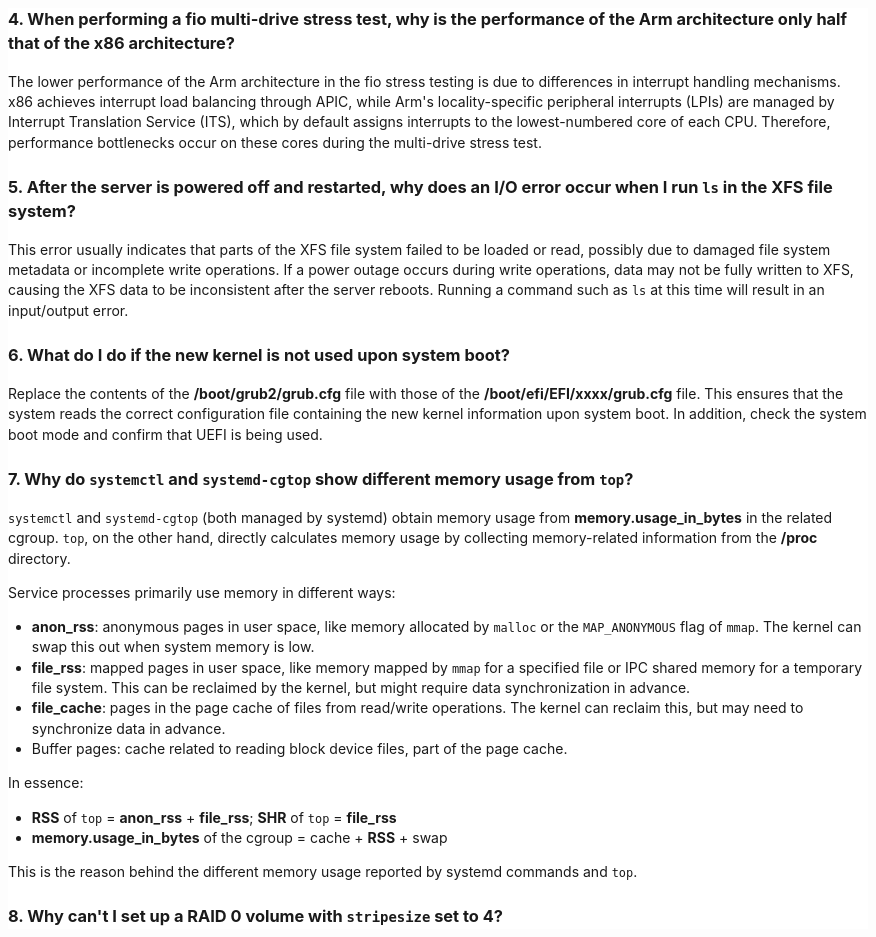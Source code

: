 ### 4. When performing a fio multi-drive stress test, why is the performance of the Arm architecture only half that of the x86 architecture?

The lower performance of the Arm architecture in the fio stress testing is due to differences in interrupt handling mechanisms. x86 achieves interrupt load balancing through APIC, while Arm's locality-specific peripheral interrupts (LPIs) are managed by Interrupt Translation Service (ITS), which by default assigns interrupts to the lowest-numbered core of each CPU. Therefore, performance bottlenecks occur on these cores during the multi-drive stress test.

### 5. After the server is powered off and restarted, why does an I/O error occur when I run `ls` in the XFS file system?

This error usually indicates that parts of the XFS file system failed to be loaded or read, possibly due to damaged file system metadata or incomplete write operations. If a power outage occurs during write operations, data may not be fully written to XFS, causing the XFS data to be inconsistent after the server reboots. Running a command such as `ls` at this time will result in an input/output error.

### 6. What do I do if the new kernel is not used upon system boot?

Replace the contents of the **/boot/grub2/grub.cfg** file with those of the **/boot/efi/EFI/xxxx/grub.cfg** file. This ensures that the system reads the correct configuration file containing the new kernel information upon system boot. In addition, check the system boot mode and confirm that UEFI is being used.

### 7. Why do `systemctl` and `systemd-cgtop` show different memory usage from `top`?

`systemctl` and `systemd-cgtop` (both managed by systemd) obtain memory usage from **memory.usage_in_bytes** in the related cgroup. `top`, on the other hand, directly calculates memory usage by collecting memory-related information from the **/proc** directory.

Service processes primarily use memory in different ways:

- **anon_rss**: anonymous pages in user space, like memory allocated by `malloc` or the `MAP_ANONYMOUS` flag of `mmap`. The kernel can swap this out when system memory is low.
- **file_rss**: mapped pages in user space, like memory mapped by `mmap` for a specified file or IPC shared memory for a temporary file system. This can be reclaimed by the kernel, but might require data synchronization in advance.
- **file_cache**: pages in the page cache of files from read/write operations. The kernel can reclaim this, but may need to synchronize data in advance.
- Buffer pages: cache related to reading block device files, part of the page cache.

In essence:

- **RSS** of `top` = **anon_rss** + **file_rss**; **SHR** of `top` = **file_rss**
- **memory.usage_in_bytes** of the cgroup = cache + **RSS** + swap

This is the reason behind the different memory usage reported by systemd commands and `top`.

### 8. Why can't I set up a RAID 0 volume with `stripesize` set to 4?
